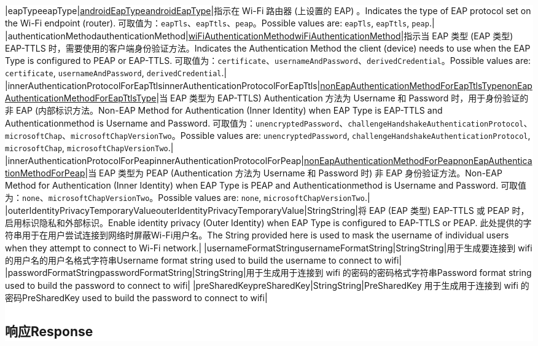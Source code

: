 |<span data-ttu-id="343e7-201">eapType</span><span class="sxs-lookup"><span data-stu-id="343e7-201">eapType</span></span>|[<span data-ttu-id="343e7-202">androidEapType</span><span class="sxs-lookup"><span data-stu-id="343e7-202">androidEapType</span></span>](../resources/intune-deviceconfig-androideaptype.md)|<span data-ttu-id="343e7-203">指示在 Wi-Fi 路由器 (上设置的 EAP) 。</span><span class="sxs-lookup"><span data-stu-id="343e7-203">Indicates the type of EAP protocol set on the Wi-Fi endpoint (router).</span></span> <span data-ttu-id="343e7-204">可取值为：`eapTls`、`eapTtls`、`peap`。</span><span class="sxs-lookup"><span data-stu-id="343e7-204">Possible values are: `eapTls`, `eapTtls`, `peap`.</span></span>|
|<span data-ttu-id="343e7-205">authenticationMethod</span><span class="sxs-lookup"><span data-stu-id="343e7-205">authenticationMethod</span></span>|[<span data-ttu-id="343e7-206">wiFiAuthenticationMethod</span><span class="sxs-lookup"><span data-stu-id="343e7-206">wiFiAuthenticationMethod</span></span>](../resources/intune-deviceconfig-wifiauthenticationmethod.md)|<span data-ttu-id="343e7-207">指示当 EAP 类型 (EAP 类型) EAP-TTLS 时，需要使用的客户端身份验证方法。</span><span class="sxs-lookup"><span data-stu-id="343e7-207">Indicates the Authentication Method the client (device) needs to use when the EAP Type is configured to PEAP or EAP-TTLS.</span></span> <span data-ttu-id="343e7-208">可取值为：`certificate`、`usernameAndPassword`、`derivedCredential`。</span><span class="sxs-lookup"><span data-stu-id="343e7-208">Possible values are: `certificate`, `usernameAndPassword`, `derivedCredential`.</span></span>|
|<span data-ttu-id="343e7-209">innerAuthenticationProtocolForEapTtls</span><span class="sxs-lookup"><span data-stu-id="343e7-209">innerAuthenticationProtocolForEapTtls</span></span>|[<span data-ttu-id="343e7-210">nonEapAuthenticationMethodForEapTtlsType</span><span class="sxs-lookup"><span data-stu-id="343e7-210">nonEapAuthenticationMethodForEapTtlsType</span></span>](../resources/intune-deviceconfig-noneapauthenticationmethodforeapttlstype.md)|<span data-ttu-id="343e7-211">当 EAP 类型为 EAP-TTLS) Authentication 方法为 Username 和 Password 时，用于身份验证的非 EAP (内部标识方法。</span><span class="sxs-lookup"><span data-stu-id="343e7-211">Non-EAP Method for Authentication (Inner Identity) when EAP Type is EAP-TTLS and Authenticationmethod is Username and Password.</span></span> <span data-ttu-id="343e7-212">可取值为：`unencryptedPassword`、`challengeHandshakeAuthenticationProtocol`、`microsoftChap`、`microsoftChapVersionTwo`。</span><span class="sxs-lookup"><span data-stu-id="343e7-212">Possible values are: `unencryptedPassword`, `challengeHandshakeAuthenticationProtocol`, `microsoftChap`, `microsoftChapVersionTwo`.</span></span>|
|<span data-ttu-id="343e7-213">innerAuthenticationProtocolForPeap</span><span class="sxs-lookup"><span data-stu-id="343e7-213">innerAuthenticationProtocolForPeap</span></span>|[<span data-ttu-id="343e7-214">nonEapAuthenticationMethodForPeap</span><span class="sxs-lookup"><span data-stu-id="343e7-214">nonEapAuthenticationMethodForPeap</span></span>](../resources/intune-deviceconfig-noneapauthenticationmethodforpeap.md)|<span data-ttu-id="343e7-215">当 EAP 类型为 PEAP (Authentication 方法为 Username 和 Password 时) 非 EAP 身份验证方法。</span><span class="sxs-lookup"><span data-stu-id="343e7-215">Non-EAP Method for Authentication (Inner Identity) when EAP Type is PEAP and Authenticationmethod is Username and Password.</span></span> <span data-ttu-id="343e7-216">可取值为：`none`、`microsoftChapVersionTwo`。</span><span class="sxs-lookup"><span data-stu-id="343e7-216">Possible values are: `none`, `microsoftChapVersionTwo`.</span></span>|
|<span data-ttu-id="343e7-217">outerIdentityPrivacyTemporaryValue</span><span class="sxs-lookup"><span data-stu-id="343e7-217">outerIdentityPrivacyTemporaryValue</span></span>|<span data-ttu-id="343e7-218">String</span><span class="sxs-lookup"><span data-stu-id="343e7-218">String</span></span>|<span data-ttu-id="343e7-219">将 EAP (EAP 类型) EAP-TTLS 或 PEAP 时，启用标识隐私和外部标识。</span><span class="sxs-lookup"><span data-stu-id="343e7-219">Enable identity privacy (Outer Identity) when EAP Type is configured to EAP-TTLS or PEAP.</span></span> <span data-ttu-id="343e7-220">此处提供的字符串用于在用户尝试连接到网络时屏蔽Wi-Fi用户名。</span><span class="sxs-lookup"><span data-stu-id="343e7-220">The String provided here is used to mask the username of individual users when they attempt to connect to Wi-Fi network.</span></span>|
|<span data-ttu-id="343e7-221">usernameFormatString</span><span class="sxs-lookup"><span data-stu-id="343e7-221">usernameFormatString</span></span>|<span data-ttu-id="343e7-222">String</span><span class="sxs-lookup"><span data-stu-id="343e7-222">String</span></span>|<span data-ttu-id="343e7-223">用于生成要连接到 wifi 的用户名的用户名格式字符串</span><span class="sxs-lookup"><span data-stu-id="343e7-223">Username format string used to build the username to connect to wifi</span></span>|
|<span data-ttu-id="343e7-224">passwordFormatString</span><span class="sxs-lookup"><span data-stu-id="343e7-224">passwordFormatString</span></span>|<span data-ttu-id="343e7-225">String</span><span class="sxs-lookup"><span data-stu-id="343e7-225">String</span></span>|<span data-ttu-id="343e7-226">用于生成用于连接到 wifi 的密码的密码格式字符串</span><span class="sxs-lookup"><span data-stu-id="343e7-226">Password format string used to build the password to connect to wifi</span></span>|
|<span data-ttu-id="343e7-227">preSharedKey</span><span class="sxs-lookup"><span data-stu-id="343e7-227">preSharedKey</span></span>|<span data-ttu-id="343e7-228">String</span><span class="sxs-lookup"><span data-stu-id="343e7-228">String</span></span>|<span data-ttu-id="343e7-229">PreSharedKey 用于生成用于连接到 wifi 的密码</span><span class="sxs-lookup"><span data-stu-id="343e7-229">PreSharedKey used to build the password to connect to wifi</span></span>|



## <a name="response"></a><span data-ttu-id="343e7-230">响应</span><span class="sxs-lookup"><span data-stu-id="343e7-230">Response</span></span>